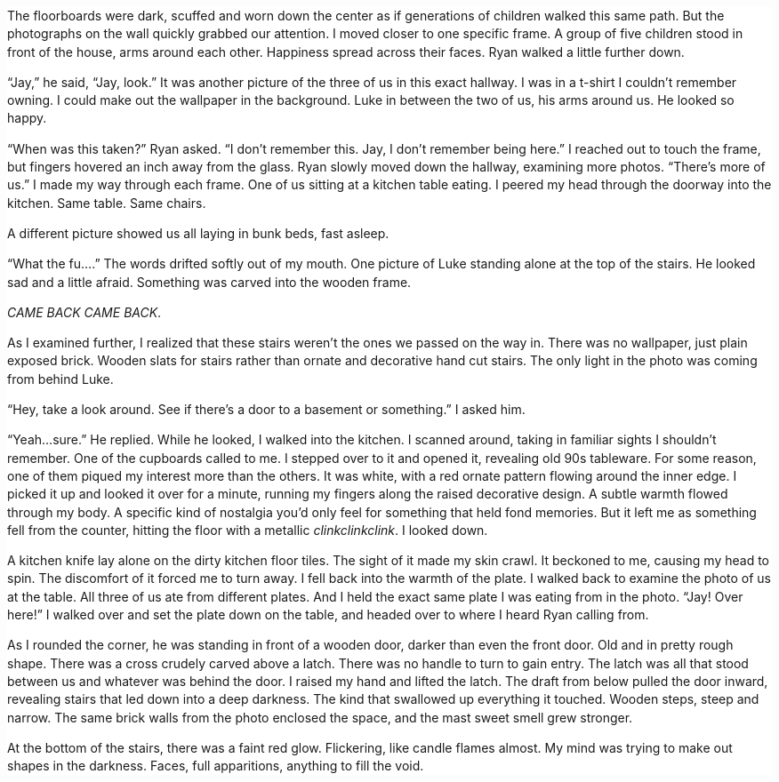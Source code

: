 The floorboards were dark, scuffed and worn down the center as if generations of children walked this same path. But the photographs on the wall quickly grabbed our attention. I moved closer to one specific frame. A group of five children stood in front of the house, arms around each other. Happiness spread across their faces. Ryan walked a little further down.

“Jay,” he said, “Jay, look.” It was another picture of the three of us in this exact hallway. I was in a t-shirt I couldn’t remember owning. I could make out the wallpaper in the background. Luke in between the two of us, his arms around us. He looked so happy. 

“When was this taken?” Ryan asked. “I don’t remember this. Jay, I don’t remember being here.” I reached out to touch the frame, but fingers hovered an inch away from the glass. Ryan slowly moved down the hallway, examining more photos. “There’s more of us.” I made my way through each frame. One of us sitting at a kitchen table eating. I peered my head through the doorway into the kitchen. Same table. Same chairs.

A different picture showed us all laying in bunk beds, fast asleep. 

“What the fu….” The words drifted softly out of my mouth. One picture of Luke standing alone at the top of the stairs. He looked sad and a little afraid. Something was carved into the wooden frame. 

*CAME BACK CAME BACK*. 

As I examined further, I realized that these stairs weren’t the ones we passed on the way in. There was no wallpaper, just plain exposed brick. Wooden slats for stairs rather than ornate and decorative hand cut stairs. The only light in the photo was coming from behind Luke.

“Hey, take a look around. See if there’s a door to a basement or something.” I asked him.

“Yeah…sure.” He replied. While he looked, I walked into the kitchen. I scanned around, taking in familiar sights I shouldn’t remember. One of the cupboards called to me. I stepped over to it and opened it, revealing old 90s tableware. For some reason, one of them piqued my interest more than the others. It was white, with a red ornate pattern flowing around the inner edge. I picked it up and looked it over for a minute, running my fingers along the raised decorative design. A subtle warmth flowed through my body. A specific kind of nostalgia you’d only feel for something that held fond memories. But it left me as something fell from the counter, hitting the floor with a metallic *clinkclinkclink*. I looked down. 

A kitchen knife lay alone on the dirty kitchen floor tiles. The sight of it made my skin crawl. It beckoned to me, causing my head to spin. The discomfort of it forced me to turn away. I fell back into the warmth of the plate. I walked back to examine the photo of us at the table. All three of us ate from different plates. And I held the exact same plate I was eating from in the photo.  “Jay! Over here!” I walked over and set the plate down on the table, and headed over to where I heard Ryan calling from.

As I rounded the corner, he was standing in front of a wooden door, darker than even the front door. Old and in pretty rough shape. There was a  cross crudely carved above a latch. There was no handle to turn to gain entry. The latch was all that stood between us and whatever was behind the door. I raised my hand and lifted the latch. The draft from below pulled the door inward, revealing stairs that led down into a deep darkness. The kind that swallowed up everything it touched. Wooden steps, steep and narrow. The same brick walls from the photo enclosed the space, and the mast sweet smell grew stronger.

At the bottom of the stairs, there was a faint red glow. Flickering, like candle flames almost. My mind was trying to make out shapes in the darkness. Faces, full apparitions, anything to fill the void.

